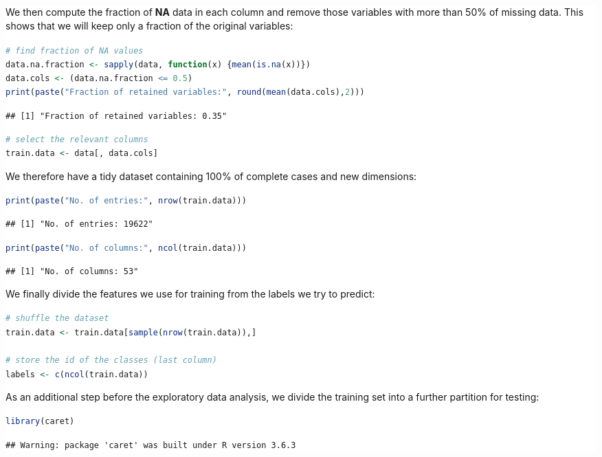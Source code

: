 We then compute the fraction of **NA** data in each column and remove those
variables with more than 50% of missing data. This shows that we will keep only
a fraction of the original variables:


```r
# find fraction of NA values
data.na.fraction <- sapply(data, function(x) {mean(is.na(x))})
data.cols <- (data.na.fraction <= 0.5)
print(paste("Fraction of retained variables:", round(mean(data.cols),2)))
```

```
## [1] "Fraction of retained variables: 0.35"
```

```r
# select the relevant columns
train.data <- data[, data.cols]
```
We therefore have a tidy dataset containing
100% of complete cases and new dimensions:


```r
print(paste("No. of entries:", nrow(train.data)))
```

```
## [1] "No. of entries: 19622"
```

```r
print(paste("No. of columns:", ncol(train.data)))
```

```
## [1] "No. of columns: 53"
```

We finally divide the features we use for training from the labels we try to
predict:


```r
# shuffle the dataset
train.data <- train.data[sample(nrow(train.data)),]

# store the id of the classes (last column)
labels <- c(ncol(train.data))
```

As an additional step before the exploratory data analysis, we divide the
training set into a further partition for testing:


```r
library(caret)
```

```
## Warning: package 'caret' was built under R version 3.6.3
```
